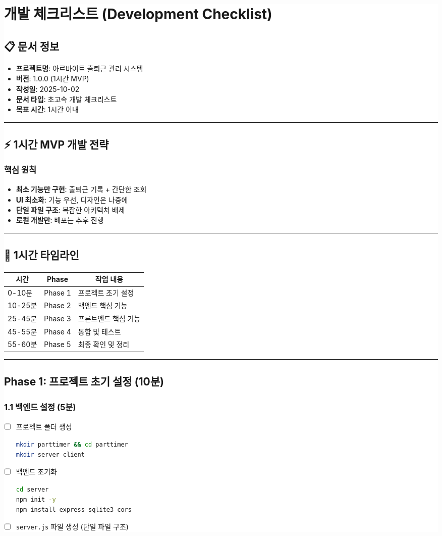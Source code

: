 # 개발 체크리스트 (Development Checklist)

## 📋 문서 정보
- **프로젝트명**: 아르바이트 출퇴근 관리 시스템
- **버전**: 1.0.0 (1시간 MVP)
- **작성일**: 2025-10-02
- **문서 타입**: 초고속 개발 체크리스트
- **목표 시간**: 1시간 이내

---

## ⚡ 1시간 MVP 개발 전략

### 핵심 원칙
- **최소 기능만 구현**: 출퇴근 기록 + 간단한 조회
- **UI 최소화**: 기능 우선, 디자인은 나중에
- **단일 파일 구조**: 복잡한 아키텍처 배제
- **로컬 개발만**: 배포는 추후 진행

---

## 🎯 1시간 타임라인

| 시간 | Phase | 작업 내용 |
|------|-------|----------|
| 0-10분 | Phase 1 | 프로젝트 초기 설정 |
| 10-25분 | Phase 2 | 백엔드 핵심 기능 |
| 25-45분 | Phase 3 | 프론트엔드 핵심 기능 |
| 45-55분 | Phase 4 | 통합 및 테스트 |
| 55-60분 | Phase 5 | 최종 확인 및 정리 |

---

## Phase 1: 프로젝트 초기 설정 (10분)

### 1.1 백엔드 설정 (5분)
- [ ] 프로젝트 폴더 생성
  ```bash
  mkdir parttimer && cd parttimer
  mkdir server client
  ```
- [ ] 백엔드 초기화
  ```bash
  cd server
  npm init -y
  npm install express sqlite3 cors
  ```
- [ ] `server.js` 파일 생성 (단일 파일 구조)
